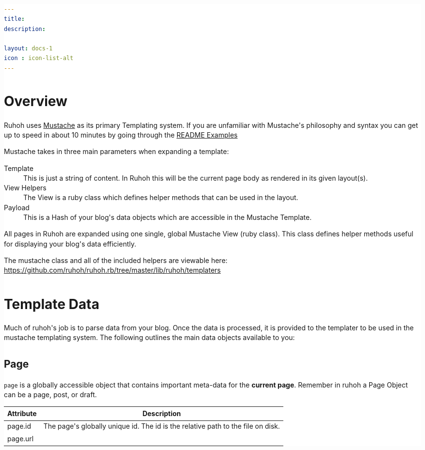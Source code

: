 ```yaml
---
title:
description:

layout: docs-1
icon : icon-list-alt
---
```




# Overview

Ruhoh uses [Mustache](http://mustache.github.com/) as its primary Templating system.
If you are unfamiliar with Mustache's philosophy and syntax you can get up to speed in about 10 minutes by going through the 
[README Examples](https://github.com/defunkt/mustache#readme)

Mustache takes in three main parameters when expanding a template:

<dl class="dl-horizontal">
  <dt>Template</dt>
  <dd>This is just a string of content. In Ruhoh this will be the current page body as rendered in its given layout(s).</dd>
  
  <dt>View Helpers</dt>
  <dd>The View is a ruby class which defines helper methods that can be used in the layout.</dd>
  
  <dt>Payload</dt>
  <dd>This is a Hash of your blog's data objects which are accessible in the Mustache Template.</dd>
</dl>

All pages in Ruhoh are expanded using one single, global Mustache View (ruby class).
This class defines helper methods useful for displaying your blog's data efficiently.

The mustache class and all of the included helpers are viewable here: <https://github.com/ruhoh/ruhoh.rb/tree/master/lib/ruhoh/templaters>


# Template Data

Much of ruhoh's job is to parse data from your blog. Once the data is processed, it is provided
to the templater to be used in the mustache templating system. 
The following outlines the main data objects available to you:

## Page

`page` is a globally accessible object that contains important meta-data for the **current page**. Remember in ruhoh a Page Object
can be a page, post, or draft.

<table class="table-striped table-bordered table-condensed">
  <thead>
    <tr>
      <th>Attribute</th>
      <th>Description</th>
    </tr>
  </thead>
  <tbody>
    <tr>
      <td>page.id</td>
      <td>The page's globally unique id. The id is the relative path to the file on disk.</td>
    </tr>
    <tr>
      <td>page.url</td>